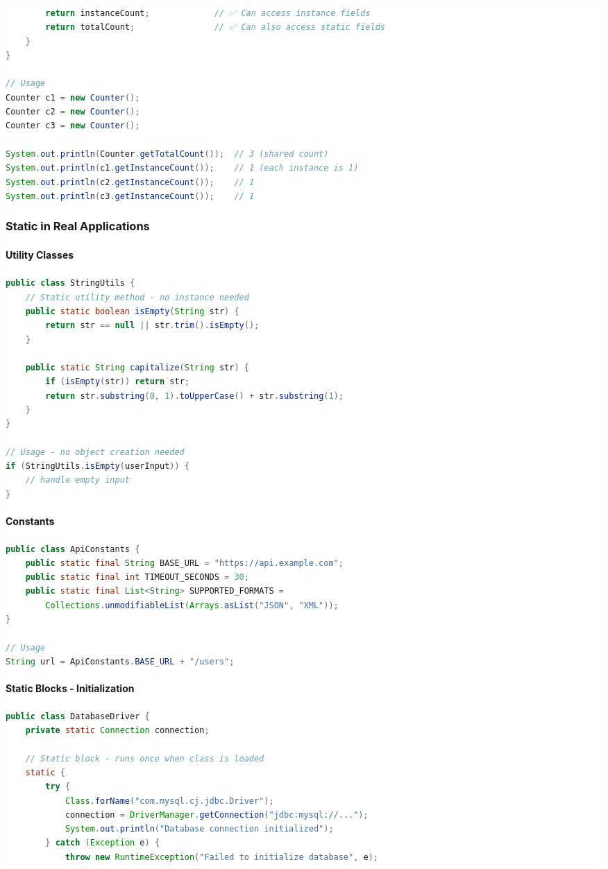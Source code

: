 ```java
        return instanceCount;             // ✅ Can access instance fields
        return totalCount;                // ✅ Can also access static fields
    }
}

// Usage
Counter c1 = new Counter();
Counter c2 = new Counter();
Counter c3 = new Counter();

System.out.println(Counter.getTotalCount());  // 3 (shared count)
System.out.println(c1.getInstanceCount());    // 1 (each instance is 1)
System.out.println(c2.getInstanceCount());    // 1
System.out.println(c3.getInstanceCount());    // 1
```

### Static in Real Applications

#### Utility Classes
```java
public class StringUtils {
    // Static utility method - no instance needed
    public static boolean isEmpty(String str) {
        return str == null || str.trim().isEmpty();
    }
    
    public static String capitalize(String str) {
        if (isEmpty(str)) return str;
        return str.substring(0, 1).toUpperCase() + str.substring(1);
    }
}

// Usage - no object creation needed
if (StringUtils.isEmpty(userInput)) {
    // handle empty input
}
```

#### Constants
```java
public class ApiConstants {
    public static final String BASE_URL = "https://api.example.com";
    public static final int TIMEOUT_SECONDS = 30;
    public static final List<String> SUPPORTED_FORMATS = 
        Collections.unmodifiableList(Arrays.asList("JSON", "XML"));
}

// Usage
String url = ApiConstants.BASE_URL + "/users";
```

#### Static Blocks - Initialization
```java
public class DatabaseDriver {
    private static Connection connection;
    
    // Static block - runs once when class is loaded
    static {
        try {
            Class.forName("com.mysql.cj.jdbc.Driver");
            connection = DriverManager.getConnection("jdbc:mysql://...");
            System.out.println("Database connection initialized");
        } catch (Exception e) {
            throw new RuntimeException("Failed to initialize database", e);
```